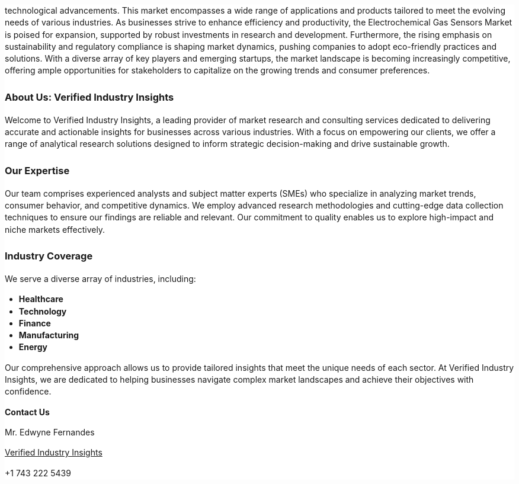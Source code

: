 technological advancements. This market encompasses a wide range of applications and products tailored to meet the evolving needs of various industries. As businesses strive to enhance efficiency and productivity, the Electrochemical Gas Sensors Market is poised for expansion, supported by robust investments in research and development. Furthermore, the rising emphasis on sustainability and regulatory compliance is shaping market dynamics, pushing companies to adopt eco-friendly practices and solutions. With a diverse array of key players and emerging startups, the market landscape is becoming increasingly competitive, offering ample opportunities for stakeholders to capitalize on the growing trends and consumer preferences.</p><h3>About Us: Verified Industry Insights</h3><p>Welcome to Verified Industry Insights, a leading provider of market research and consulting services dedicated to delivering accurate and actionable insights for businesses across various industries. With a focus on empowering our clients, we offer a range of analytical research solutions designed to inform strategic decision-making and drive sustainable growth.</p><h3>Our Expertise</h3><p>Our team comprises experienced analysts and subject matter experts (SMEs) who specialize in analyzing market trends, consumer behavior, and competitive dynamics. We employ advanced research methodologies and cutting-edge data collection techniques to ensure our findings are reliable and relevant. Our commitment to quality enables us to explore high-impact and niche markets effectively.</p><h3>Industry Coverage</h3><p>We serve a diverse array of industries, including:</p><ul><li><strong>Healthcare</strong></li><li><strong>Technology</strong></li><li><strong>Finance</strong></li><li><strong>Manufacturing</strong></li><li><strong>Energy</strong></li></ul><p>Our comprehensive approach allows us to provide tailored insights that meet the unique needs of each sector. At Verified Industry Insights, we are dedicated to helping businesses navigate complex market landscapes and achieve their objectives with confidence.</p><p><strong>Contact Us</strong></p><p>Mr. Edwyne Fernandes</p><p><a href="https://www.verifiedindustryinsights.com/">Verified Industry Insights</a></p><p>+1 743 222 5439</p>
